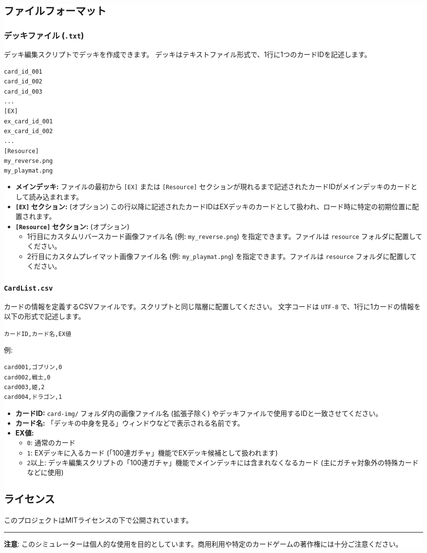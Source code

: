 ## ファイルフォーマット

### デッキファイル (`.txt`)

デッキ編集スクリプトでデッキを作成できます。
デッキはテキストファイル形式で、1行に1つのカードIDを記述します。

```
card_id_001
card_id_002
card_id_003
...
[EX]
ex_card_id_001
ex_card_id_002
...
[Resource]
my_reverse.png
my_playmat.png
```

* **メインデッキ:** ファイルの最初から `[EX]` または `[Resource]` セクションが現れるまで記述されたカードIDがメインデッキのカードとして読み込まれます。
* **`[EX]` セクション:** (オプション) この行以降に記述されたカードIDはEXデッキのカードとして扱われ、ロード時に特定の初期位置に配置されます。
* **`[Resource]` セクション:** (オプション)
    * 1行目にカスタムリバースカード画像ファイル名 (例: `my_reverse.png`) を指定できます。ファイルは `resource` フォルダに配置してください。
    * 2行目にカスタムプレイマット画像ファイル名 (例: `my_playmat.png`) を指定できます。ファイルは `resource` フォルダに配置してください。

### `CardList.csv`

カードの情報を定義するCSVファイルです。スクリプトと同じ階層に配置してください。
文字コードは `UTF-8` で、1行に1カードの情報を以下の形式で記述します。

`カードID,カード名,EX値`

例:
```csv
card001,ゴブリン,0
card002,戦士,0
card003,姫,2
card004,ドラゴン,1
```

* **カードID:** `card-img/` フォルダ内の画像ファイル名 (拡張子除く) やデッキファイルで使用するIDと一致させてください。
* **カード名:** 「デッキの中身を見る」ウィンドウなどで表示される名前です。
* **EX値:**
    * `0`: 通常のカード
    * `1`: EXデッキに入るカード (「100連ガチャ」機能でEXデッキ候補として扱われます)
    * `2`以上: デッキ編集スクリプトの「100連ガチャ」機能でメインデッキには含まれなくなるカード (主にガチャ対象外の特殊カードなどに使用)

## ライセンス

このプロジェクトはMITライセンスの下で公開されています。

---

**注意**: このシミュレーターは個人的な使用を目的としています。商用利用や特定のカードゲームの著作権には十分ご注意ください。
